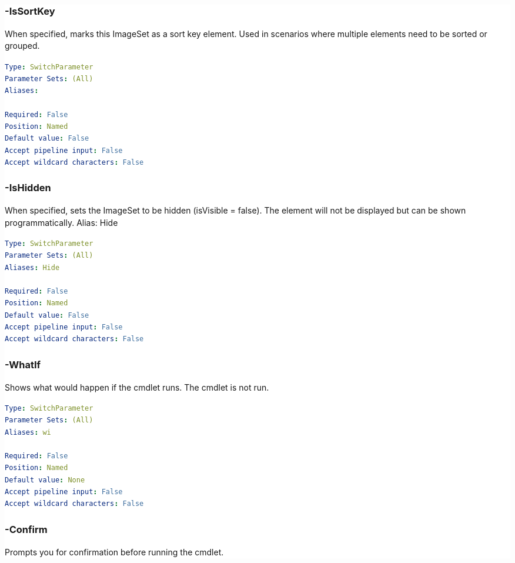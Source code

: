 ### -IsSortKey
When specified, marks this ImageSet as a sort key element.
Used in scenarios where
multiple elements need to be sorted or grouped.

```yaml
Type: SwitchParameter
Parameter Sets: (All)
Aliases:

Required: False
Position: Named
Default value: False
Accept pipeline input: False
Accept wildcard characters: False
```

### -IsHidden
When specified, sets the ImageSet to be hidden (isVisible = false).
The element will
not be displayed but can be shown programmatically.
Alias: Hide

```yaml
Type: SwitchParameter
Parameter Sets: (All)
Aliases: Hide

Required: False
Position: Named
Default value: False
Accept pipeline input: False
Accept wildcard characters: False
```

### -WhatIf
Shows what would happen if the cmdlet runs.
The cmdlet is not run.

```yaml
Type: SwitchParameter
Parameter Sets: (All)
Aliases: wi

Required: False
Position: Named
Default value: None
Accept pipeline input: False
Accept wildcard characters: False
```

### -Confirm
Prompts you for confirmation before running the cmdlet.

